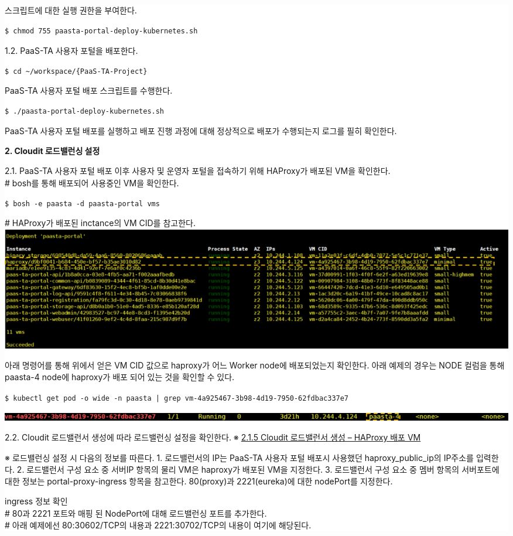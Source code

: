 스크립트에 대한 실행 권한을 부여한다.

```text
$ chmod 755 paasta-portal-deploy-kubernetes.sh
```

1.2. PaaS-TA 사용자 포털을 배포한다.

```text
$ cd ~/workspace/{PaaS-TA-Project}
```

PaaS-TA 사용자 포털 배포 스크립트를 수행한다.

```text
$ ./paasta-portal-deploy-kubernetes.sh
```

PaaS-TA 사용자 포털 배포를 실행하고 배포 진행 과정에 대해 정상적으로 배포가 수행되는지 로그를 필히 확인한다.

**2. Cloudit 로드밸런싱 설정**

2.1. PaaS-TA 사용자 포털 배포 이후 사용자 및 운영자 포털을 접속하기 위해 HAProxy가 배포된 VM을 확인한다.  
\# bosh를 통해 배포되어 사용중인 VM을 확인한다.

```text
$ bosh -e paasta -d paasta-portal vms
```

\# HAProxy가 배포된 inctance의 VM CID를 참고한다. ![](../../../.gitbook/assets/kubernetes_verify_haproxy_instance_id%20%282%29.png)

아래 명령어를 통해 위에서 얻은 VM CID 값으로 haproxy가 어느 Worker node에 배포되었는지 확인한다. 아래 예제의 경우는 NODE 컬럼을 통해 paasta-4 node에 haproxy가 배포 되어 있는 것을 확인할 수 있다.

```text
$ kubectl get pod -o wide -n paasta | grep vm-4a925467-3b98-4d19-7950-62fdbac337e7
```

![](../../../.gitbook/assets/kubernetes_verify_haproxy_instance_id_1%20%282%29.png)

2.2. Cloudit 로드밸런서 생성에 따라 로드밸런싱 설정을 확인한다. ※ [2.1.5 Cloudit 로드밸런서 생성 – HAProxy 배포 VM](paas-ta_-_-_cloudit_portal_v1.0.md#23)

※ 로드밸런싱 설정 시 다음의 정보를 따른다. 1. 로드밸런서의 IP는 PaaS-TA 사용자 포털 배포시 사용했던 haproxy\_public\_ip의 IP주소를 입력한다. 2. 로드밸런서 구성 요소 중 서버IP 항목의 물리 VM은 haproxy가 배포된 VM을 지정한다. 3. 로드밸런서 구성 요소 중 멤버 항목의 서버포트에 대한 정보는 portal-proxy-ingress 항목을 참고한다. 80\(proxy\)과 2221\(eureka\)에 대한 nodePort를 지정한다.

ingress 정보 확인  
\# 80과 2221 포트와 매핑 된 NodePort에 대해 로드밸런싱 포트를 추가한다.  
\# 아래 예제에선 80:30602/TCP의 내용과 2221:30702/TCP의 내용이 여기에 해당된다.
